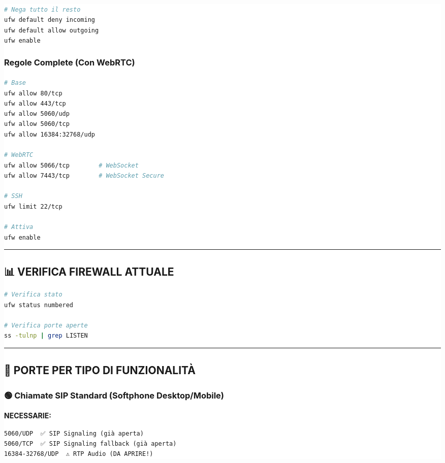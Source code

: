 ```bash
# Nega tutto il resto
ufw default deny incoming
ufw default allow outgoing
ufw enable
```

### Regole Complete (Con WebRTC)

```bash
# Base
ufw allow 80/tcp
ufw allow 443/tcp
ufw allow 5060/udp
ufw allow 5060/tcp
ufw allow 16384:32768/udp

# WebRTC
ufw allow 5066/tcp        # WebSocket
ufw allow 7443/tcp        # WebSocket Secure

# SSH
ufw limit 22/tcp

# Attiva
ufw enable
```

---

## 📊 VERIFICA FIREWALL ATTUALE

```bash
# Verifica stato
ufw status numbered

# Verifica porte aperte
ss -tulnp | grep LISTEN
```

---

## 🎯 PORTE PER TIPO DI FUNZIONALITÀ

### 🟢 Chiamate SIP Standard (Softphone Desktop/Mobile)

**NECESSARIE:**
```
5060/UDP  ✅ SIP Signaling (già aperta)
5060/TCP  ✅ SIP Signaling fallback (già aperta)
16384-32768/UDP  ⚠️ RTP Audio (DA APRIRE!)
```
